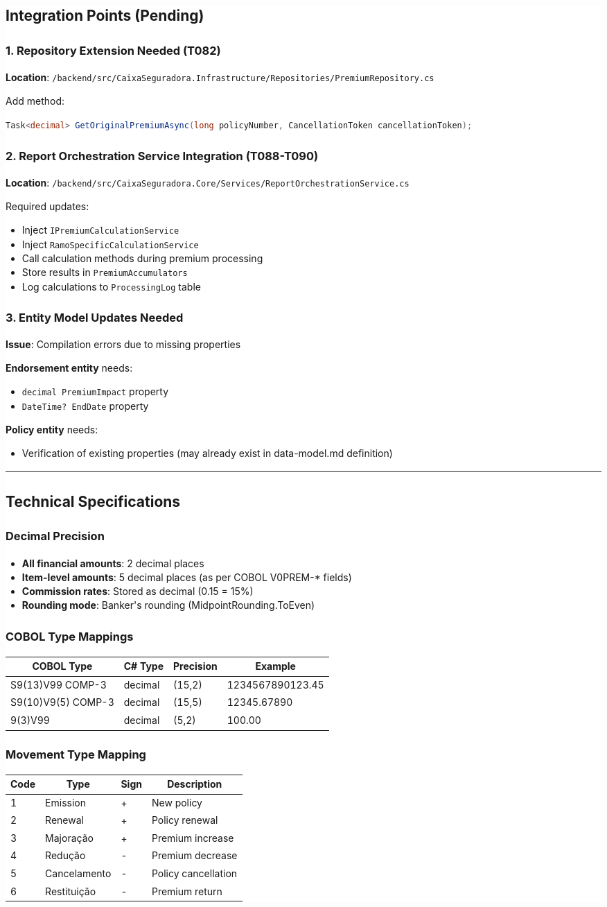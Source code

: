 ## Integration Points (Pending)

### 1. Repository Extension Needed (T082)
**Location**: `/backend/src/CaixaSeguradora.Infrastructure/Repositories/PremiumRepository.cs`

Add method:
```csharp
Task<decimal> GetOriginalPremiumAsync(long policyNumber, CancellationToken cancellationToken);
```

### 2. Report Orchestration Service Integration (T088-T090)
**Location**: `/backend/src/CaixaSeguradora.Core/Services/ReportOrchestrationService.cs`

Required updates:
- Inject `IPremiumCalculationService`
- Inject `RamoSpecificCalculationService`
- Call calculation methods during premium processing
- Store results in `PremiumAccumulators`
- Log calculations to `ProcessingLog` table

### 3. Entity Model Updates Needed
**Issue**: Compilation errors due to missing properties

**Endorsement entity** needs:
- `decimal PremiumImpact` property
- `DateTime? EndDate` property

**Policy entity** needs:
- Verification of existing properties (may already exist in data-model.md definition)

---

## Technical Specifications

### Decimal Precision
- **All financial amounts**: 2 decimal places
- **Item-level amounts**: 5 decimal places (as per COBOL V0PREM-* fields)
- **Commission rates**: Stored as decimal (0.15 = 15%)
- **Rounding mode**: Banker's rounding (MidpointRounding.ToEven)

### COBOL Type Mappings
| COBOL Type | C# Type | Precision | Example |
|------------|---------|-----------|---------|
| S9(13)V99 COMP-3 | decimal | (15,2) | 1234567890123.45 |
| S9(10)V9(5) COMP-3 | decimal | (15,5) | 12345.67890 |
| 9(3)V99 | decimal | (5,2) | 100.00 |

### Movement Type Mapping
| Code | Type | Sign | Description |
|------|------|------|-------------|
| 1    | Emission | + | New policy |
| 2    | Renewal | + | Policy renewal |
| 3    | Majoração | + | Premium increase |
| 4    | Redução | - | Premium decrease |
| 5    | Cancelamento | - | Policy cancellation |
| 6    | Restituição | - | Premium return |

